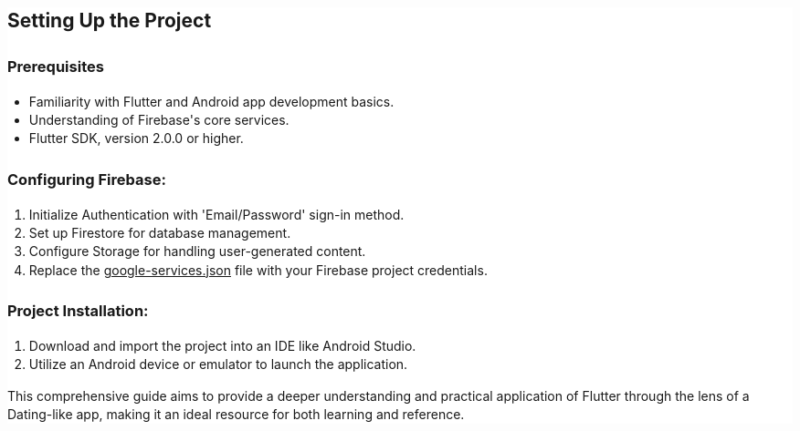 ## Setting Up the Project

### Prerequisites
- Familiarity with Flutter and Android app development basics.
- Understanding of Firebase's core services.
- Flutter SDK, version 2.0.0 or higher.

### Configuring Firebase:
1. Initialize Authentication with 'Email/Password' sign-in method.
2. Set up Firestore for database management.
3. Configure Storage for handling user-generated content.
4. Replace the [google-services.json](android/app/google-services.json) file with your Firebase project credentials.

### Project Installation:
1. Download and import the project into an IDE like Android Studio.
2. Utilize an Android device or emulator to launch the application.

This comprehensive guide aims to provide a deeper understanding and practical application of Flutter through the lens of a Dating-like app, making it an ideal resource for both learning and reference.
